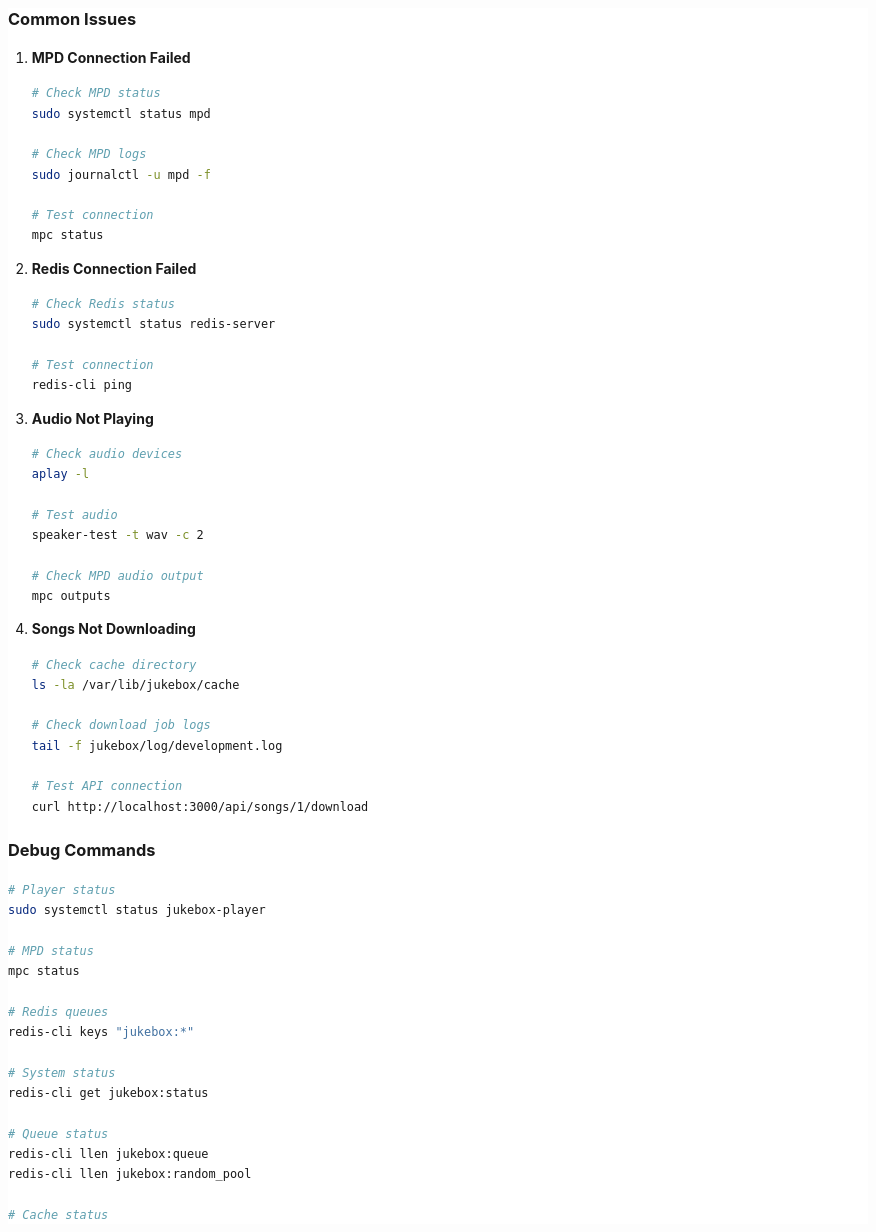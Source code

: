 ### Common Issues

1. **MPD Connection Failed**
   ```bash
   # Check MPD status
   sudo systemctl status mpd
   
   # Check MPD logs
   sudo journalctl -u mpd -f
   
   # Test connection
   mpc status
   ```

2. **Redis Connection Failed**
   ```bash
   # Check Redis status
   sudo systemctl status redis-server
   
   # Test connection
   redis-cli ping
   ```

3. **Audio Not Playing**
   ```bash
   # Check audio devices
   aplay -l
   
   # Test audio
   speaker-test -t wav -c 2
   
   # Check MPD audio output
   mpc outputs
   ```

4. **Songs Not Downloading**
   ```bash
   # Check cache directory
   ls -la /var/lib/jukebox/cache
   
   # Check download job logs
   tail -f jukebox/log/development.log
   
   # Test API connection
   curl http://localhost:3000/api/songs/1/download
   ```

### Debug Commands

```bash
# Player status
sudo systemctl status jukebox-player

# MPD status
mpc status

# Redis queues
redis-cli keys "jukebox:*"

# System status
redis-cli get jukebox:status

# Queue status
redis-cli llen jukebox:queue
redis-cli llen jukebox:random_pool

# Cache status
```